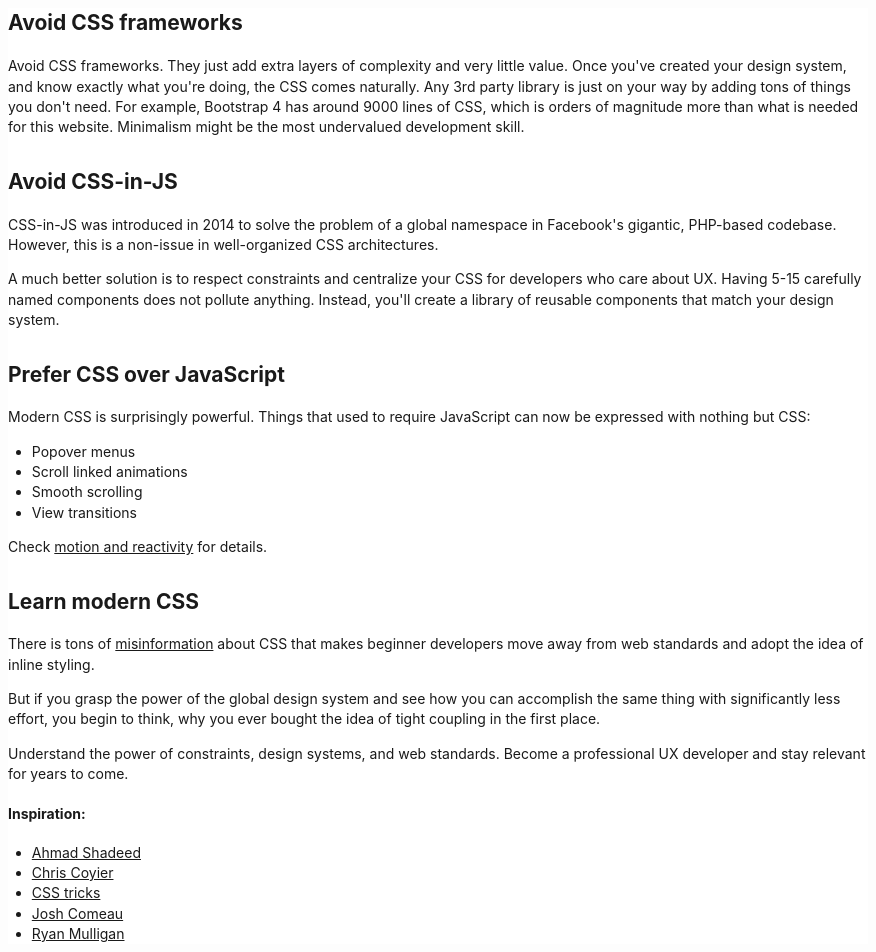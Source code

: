 ## Avoid CSS frameworks
Avoid CSS frameworks. They just add extra layers of complexity and very little value. Once you've created your design system, and know exactly what you're doing, the CSS comes naturally. Any 3rd party library is just on your way by adding tons of things you don't need. For example, Bootstrap 4 has around 9000 lines of CSS, which is orders of magnitude more than what is needed for this website. Minimalism might be the most undervalued development skill.


## Avoid CSS-in-JS
CSS-in-JS was introduced in 2014 to solve the problem of a global namespace in Facebook's gigantic, PHP-based codebase. However, this is a non-issue in well-organized CSS architectures.

A much better solution is to respect constraints and centralize your CSS for developers who care about UX. Having 5-15 carefully named components does not pollute anything. Instead, you'll create a library of reusable components that match your design system.


## Prefer CSS over JavaScript
Modern CSS is surprisingly powerful. Things that used to require JavaScript can now be expressed with nothing but CSS:

- Popover menus
- Scroll linked animations
- Smooth scrolling
- View transitions

Check [motion and reactivity](reactivity.html) for details.


## Learn modern CSS
There is tons of [misinformation](/blog/tailwind-misinformation-engine/) about CSS that makes beginner developers move away from web standards and adopt the idea of inline styling.

But if you grasp the power of the global design system and see how you can accomplish the same thing with significantly less effort, you begin to think, why you ever bought the idea of tight coupling in the first place.

Understand the power of constraints, design systems, and web standards. Become a professional UX developer and stay relevant for years to come.


#### Inspiration:
- [Ahmad Shadeed](//ishadeed.com/)
- [Chris Coyier](//chriscoyier.net/)
- [CSS tricks](//css-tricks.com/)
- [Josh Comeau](//joshwcomeau.com/)
- [Ryan Mulligan](//ryanmulligan.dev/blog/)
